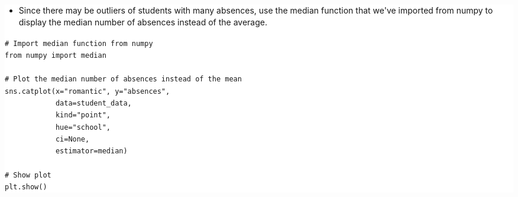 - Since there may be outliers of students with many absences, use the median function that we've imported from numpy to display the median number of absences instead of the average.

```
# Import median function from numpy
from numpy import median

# Plot the median number of absences instead of the mean
sns.catplot(x="romantic", y="absences",
            data=student_data,
            kind="point",
            hue="school",
            ci=None,
            estimator=median)

# Show plot
plt.show()
```